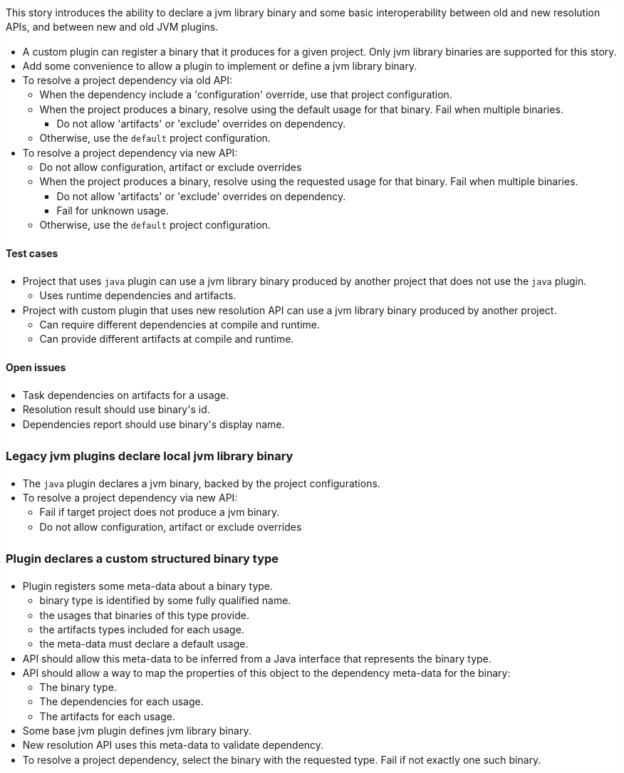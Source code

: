 This story introduces the ability to declare a jvm library binary and some basic interoperability between old and new resolution APIs, and between
new and old JVM plugins.

- A custom plugin can register a binary that it produces for a given project. Only jvm library binaries are supported for this story.
- Add some convenience to allow a plugin to implement or define a jvm library binary.
- To resolve a project dependency via old API:
    - When the dependency include a 'configuration' override, use that project configuration.
    - When the project produces a binary, resolve using the default usage for that binary. Fail when multiple binaries.
        - Do not allow 'artifacts' or 'exclude' overrides on dependency.
    - Otherwise, use the `default` project configuration.
- To resolve a project dependency via new API:
    - Do not allow configuration, artifact or exclude overrides
    - When the project produces a binary, resolve using the requested usage for that binary. Fail when multiple binaries.
        - Do not allow 'artifacts' or 'exclude' overrides on dependency.
        - Fail for unknown usage.
    - Otherwise, use the `default` project configuration.

#### Test cases

- Project that uses `java` plugin can use a jvm library binary produced by another project that does not use the `java` plugin.
    - Uses runtime dependencies and artifacts.
- Project with custom plugin that uses new resolution API can use a jvm library binary produced by another project.
    - Can require different dependencies at compile and runtime.
    - Can provide different artifacts at compile and runtime.

#### Open issues

- Task dependencies on artifacts for a usage.
- Resolution result should use binary's id.
- Dependencies report should use binary's display name.

### Legacy jvm plugins declare local jvm library binary

- The `java` plugin declares a jvm binary, backed by the project configurations.
- To resolve a project dependency via new API:
    - Fail if target project does not produce a jvm binary.
    - Do not allow configuration, artifact or exclude overrides

### Plugin declares a custom structured binary type

- Plugin registers some meta-data about a binary type.
    - binary type is identified by some fully qualified name.
    - the usages that binaries of this type provide.
    - the artifacts types included for each usage.
    - the meta-data must declare a default usage.
- API should allow this meta-data to be inferred from a Java interface that represents the binary type.
- API should allow a way to map the properties of this object to the dependency meta-data for the binary:
    - The binary type.
    - The dependencies for each usage.
    - The artifacts for each usage.
- Some base jvm plugin defines jvm library binary.
- New resolution API uses this meta-data to validate dependency.
- To resolve a project dependency, select the binary with the requested type. Fail if not exactly one such binary.
